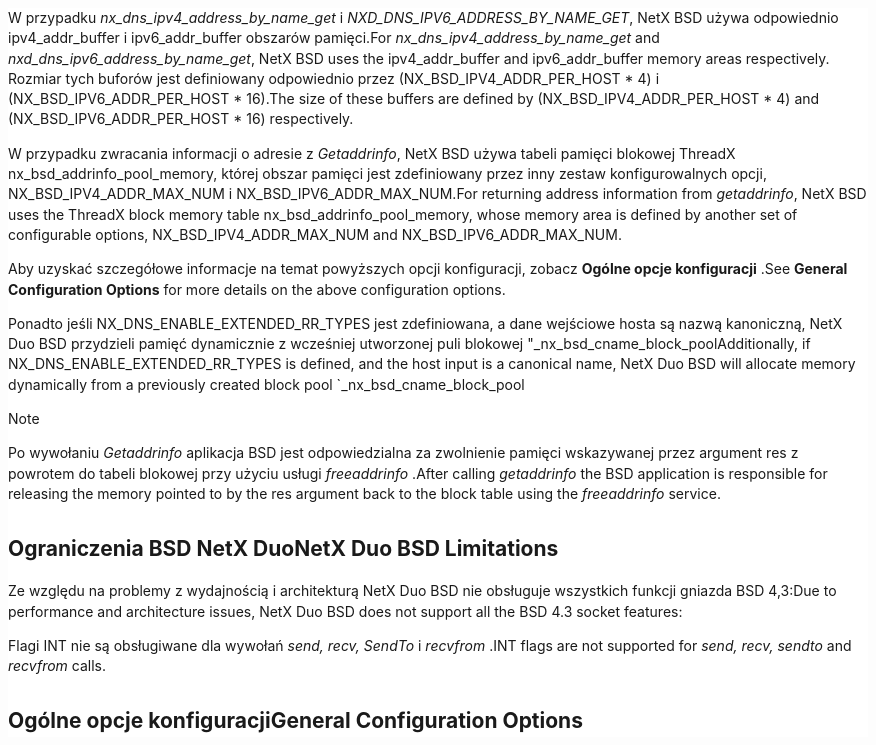 <span data-ttu-id="28eca-216">W przypadku *nx_dns_ipv4_address_by_name_get* i *NXD_DNS_IPV6_ADDRESS_BY_NAME_GET*, NetX BSD używa odpowiednio ipv4_addr_buffer i ipv6_addr_buffer obszarów pamięci.</span><span class="sxs-lookup"><span data-stu-id="28eca-216">For *nx_dns_ipv4_address_by_name_get* and *nxd_dns_ipv6_address_by_name_get*, NetX BSD uses the ipv4_addr_buffer and ipv6_addr_buffer memory areas respectively.</span></span> <span data-ttu-id="28eca-217">Rozmiar tych buforów jest definiowany odpowiednio przez (NX_BSD_IPV4_ADDR_PER_HOST \* 4) i (NX_BSD_IPV6_ADDR_PER_HOST \* 16).</span><span class="sxs-lookup"><span data-stu-id="28eca-217">The size of these buffers are defined by (NX_BSD_IPV4_ADDR_PER_HOST \* 4) and (NX_BSD_IPV6_ADDR_PER_HOST \* 16) respectively.</span></span>

<span data-ttu-id="28eca-218">W przypadku zwracania informacji o adresie z *Getaddrinfo*, NetX BSD używa tabeli pamięci blokowej ThreadX nx_bsd_addrinfo_pool_memory, której obszar pamięci jest zdefiniowany przez inny zestaw konfigurowalnych opcji, NX_BSD_IPV4_ADDR_MAX_NUM i NX_BSD_IPV6_ADDR_MAX_NUM.</span><span class="sxs-lookup"><span data-stu-id="28eca-218">For returning address information from *getaddrinfo*, NetX BSD uses the ThreadX block memory table nx_bsd_addrinfo_pool_memory, whose memory area is defined by another set of configurable options, NX_BSD_IPV4_ADDR_MAX_NUM and NX_BSD_IPV6_ADDR_MAX_NUM.</span></span>

<span data-ttu-id="28eca-219">Aby uzyskać szczegółowe informacje na temat powyższych opcji konfiguracji, zobacz **Ogólne opcje konfiguracji** .</span><span class="sxs-lookup"><span data-stu-id="28eca-219">See **General Configuration Options** for more details on the above configuration options.</span></span>

<span data-ttu-id="28eca-220">Ponadto jeśli NX_DNS_ENABLE_EXTENDED_RR_TYPES jest zdefiniowana, a dane wejściowe hosta są nazwą kanoniczną, NetX Duo BSD przydzieli pamięć dynamicznie z wcześniej utworzonej puli blokowej "_nx_bsd_cname_block_pool</span><span class="sxs-lookup"><span data-stu-id="28eca-220">Additionally, if NX_DNS_ENABLE_EXTENDED_RR_TYPES is defined, and the host input is a canonical name, NetX Duo BSD will allocate memory dynamically from a previously created block pool \`_nx_bsd_cname_block_pool</span></span>

> [!NOTE]
> <span data-ttu-id="28eca-221">Po wywołaniu *Getaddrinfo* aplikacja BSD jest odpowiedzialna za zwolnienie pamięci wskazywanej przez argument res z powrotem do tabeli blokowej przy użyciu usługi *freeaddrinfo* .</span><span class="sxs-lookup"><span data-stu-id="28eca-221">After calling *getaddrinfo* the BSD application is responsible for releasing the memory pointed to by the res argument back to the block table using the *freeaddrinfo* service.</span></span>

## <a name="netx-duo-bsd-limitations"></a><span data-ttu-id="28eca-222">Ograniczenia BSD NetX Duo</span><span class="sxs-lookup"><span data-stu-id="28eca-222">NetX Duo BSD Limitations</span></span>

<span data-ttu-id="28eca-223">Ze względu na problemy z wydajnością i architekturą NetX Duo BSD nie obsługuje wszystkich funkcji gniazda BSD 4,3:</span><span class="sxs-lookup"><span data-stu-id="28eca-223">Due to performance and architecture issues, NetX Duo BSD does not support all the BSD 4.3 socket features:</span></span>

<span data-ttu-id="28eca-224">Flagi INT nie są obsługiwane dla wywołań *send, recv, SendTo* i *recvfrom* .</span><span class="sxs-lookup"><span data-stu-id="28eca-224">INT flags are not supported for *send, recv, sendto* and *recvfrom* calls.</span></span>

## <a name="general-configuration-options"></a><span data-ttu-id="28eca-225">Ogólne opcje konfiguracji</span><span class="sxs-lookup"><span data-stu-id="28eca-225">General Configuration Options</span></span>
